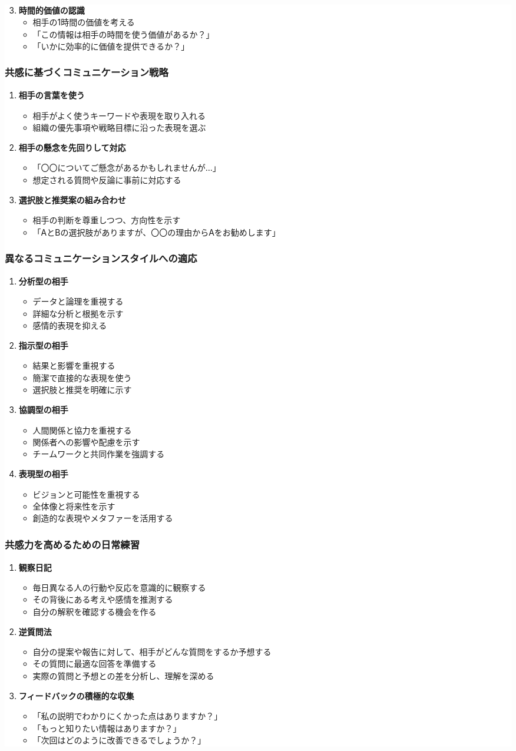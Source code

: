 3. **時間的価値の認識**
   - 相手の1時間の価値を考える
   - 「この情報は相手の時間を使う価値があるか？」
   - 「いかに効率的に価値を提供できるか？」

### 共感に基づくコミュニケーション戦略

1. **相手の言葉を使う**
   - 相手がよく使うキーワードや表現を取り入れる
   - 組織の優先事項や戦略目標に沿った表現を選ぶ

2. **相手の懸念を先回りして対応**
   - 「〇〇についてご懸念があるかもしれませんが…」
   - 想定される質問や反論に事前に対応する

3. **選択肢と推奨案の組み合わせ**
   - 相手の判断を尊重しつつ、方向性を示す
   - 「AとBの選択肢がありますが、〇〇の理由からAをお勧めします」

### 異なるコミュニケーションスタイルへの適応

1. **分析型の相手**
   - データと論理を重視する
   - 詳細な分析と根拠を示す
   - 感情的表現を抑える

2. **指示型の相手**
   - 結果と影響を重視する
   - 簡潔で直接的な表現を使う
   - 選択肢と推奨を明確に示す

3. **協調型の相手**
   - 人間関係と協力を重視する
   - 関係者への影響や配慮を示す
   - チームワークと共同作業を強調する

4. **表現型の相手**
   - ビジョンと可能性を重視する
   - 全体像と将来性を示す
   - 創造的な表現やメタファーを活用する

### 共感力を高めるための日常練習

1. **観察日記**
   - 毎日異なる人の行動や反応を意識的に観察する
   - その背後にある考えや感情を推測する
   - 自分の解釈を確認する機会を作る

2. **逆質問法**
   - 自分の提案や報告に対して、相手がどんな質問をするか予想する
   - その質問に最適な回答を準備する
   - 実際の質問と予想との差を分析し、理解を深める

3. **フィードバックの積極的な収集**
   - 「私の説明でわかりにくかった点はありますか？」
   - 「もっと知りたい情報はありますか？」
   - 「次回はどのように改善できるでしょうか？」
